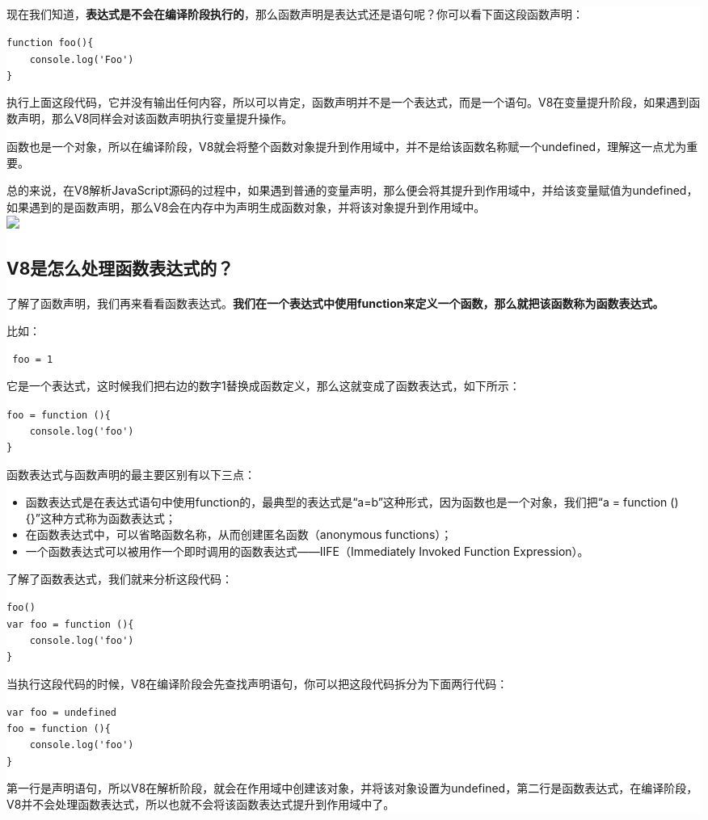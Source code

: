 现在我们知道，**表达式是不会在编译阶段执行的**，那么函数声明是表达式还是语句呢？你可以看下面这段函数声明：

```
function foo(){
    console.log('Foo')
}
```

执行上面这段代码，它并没有输出任何内容，所以可以肯定，函数声明并不是一个表达式，而是一个语句。V8在变量提升阶段，如果遇到函数声明，那么V8同样会对该函数声明执行变量提升操作。

函数也是一个对象，所以在编译阶段，V8就会将整个函数对象提升到作用域中，并不是给该函数名称赋一个undefined，理解这一点尤为重要。

总的来说，在V8解析JavaScript源码的过程中，如果遇到普通的变量声明，那么便会将其提升到作用域中，并给该变量赋值为undefined，如果遇到的是函数声明，那么V8会在内存中为声明生成函数对象，并将该对象提升到作用域中。  
![](https://static001.geekbang.org/resource/image/ec/e6/ec7dc43a09baf57985b1cefda1caf4e6.jpg)

## V8是怎么处理函数表达式的？

了解了函数声明，我们再来看看函数表达式。**我们在一个表达式中使用function来定义一个函数，那么就把该函数称为函数表达式。**

比如：

```
 foo = 1
```

它是一个表达式，这时候我们把右边的数字1替换成函数定义，那么这就变成了函数表达式，如下所示：

```
foo = function (){
    console.log('foo')
}
```

函数表达式与函数声明的最主要区别有以下三点：

- 函数表达式是在表达式语句中使用function的，最典型的表达式是“a=b”这种形式，因为函数也是一个对象，我们把“a = function \(\)\{\}”这种方式称为函数表达式；
- 在函数表达式中，可以省略函数名称，从而创建匿名函数（anonymous functions）；
- 一个函数表达式可以被用作一个即时调用的函数表达式——IIFE（Immediately Invoked Function Expression）。

了解了函数表达式，我们就来分析这段代码：

```
foo()
var foo = function (){
    console.log('foo')
}
```

当执行这段代码的时候，V8在编译阶段会先查找声明语句，你可以把这段代码拆分为下面两行代码：

```
var foo = undefined
foo = function (){
    console.log('foo')
}
```

第一行是声明语句，所以V8在解析阶段，就会在作用域中创建该对象，并将该对象设置为undefined，第二行是函数表达式，在编译阶段，V8并不会处理函数表达式，所以也就不会将该函数表达式提升到作用域中了。
